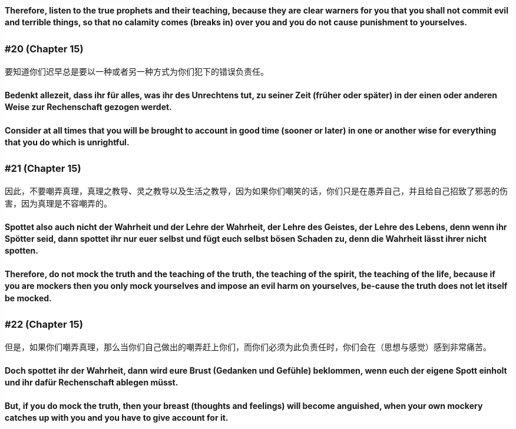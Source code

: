 #### Therefore, listen to the true prophets and their teaching, because they are clear warners for you that you shall not commit evil and terrible things, so that no calamity comes (breaks in) over you and you do not cause punishment to yourselves.

### #20 (Chapter 15)

要知道你们迟早总是要以一种或者另一种方式为你们犯下的错误负责任。

#### Bedenkt allezeit, dass ihr für alles, was ihr des Unrechtens tut, zu seiner Zeit (früher oder später) in der einen oder anderen Weise zur Rechenschaft gezogen werdet.

#### Consider at all times that you will be brought to account in good time (sooner or later) in one or another wise for everything that you do which is unrightful.

### #21 (Chapter 15)

因此，不要嘲弄真理，真理之教导、灵之教导以及生活之教导，因为如果你们嘲笑的话，你们只是在愚弄自己，并且给自己招致了邪恶的伤害，因为真理是不容嘲弄的。

#### Spottet also auch nicht der Wahrheit und der Lehre der Wahrheit, der Lehre des Geistes, der Lehre des Lebens, denn wenn ihr Spötter seid, dann spottet ihr nur euer selbst und fügt euch selbst bösen Schaden zu, denn die Wahrheit lässt ihrer nicht spotten.

#### Therefore, do not mock the truth and the teaching of the truth, the teaching of the spirit, the teaching of the life, because if you are mockers then you only mock yourselves and impose an evil harm on yourselves, be-cause the truth does not let itself be mocked.

### #22 (Chapter 15)

但是，如果你们嘲弄真理，那么当你们自己做出的嘲弄赶上你们，而你们必须为此负责任时，你们会在（思想与感觉）感到非常痛苦。

#### Doch spottet ihr der Wahrheit, dann wird eure Brust (Gedanken und Gefühle) beklommen, wenn euch der eigene Spott einholt und ihr dafür Rechenschaft ablegen müsst. 

#### But, if you do mock the truth, then your breast (thoughts and feelings) will become anguished, when your own mockery catches up with you and you have to give account for it. 


